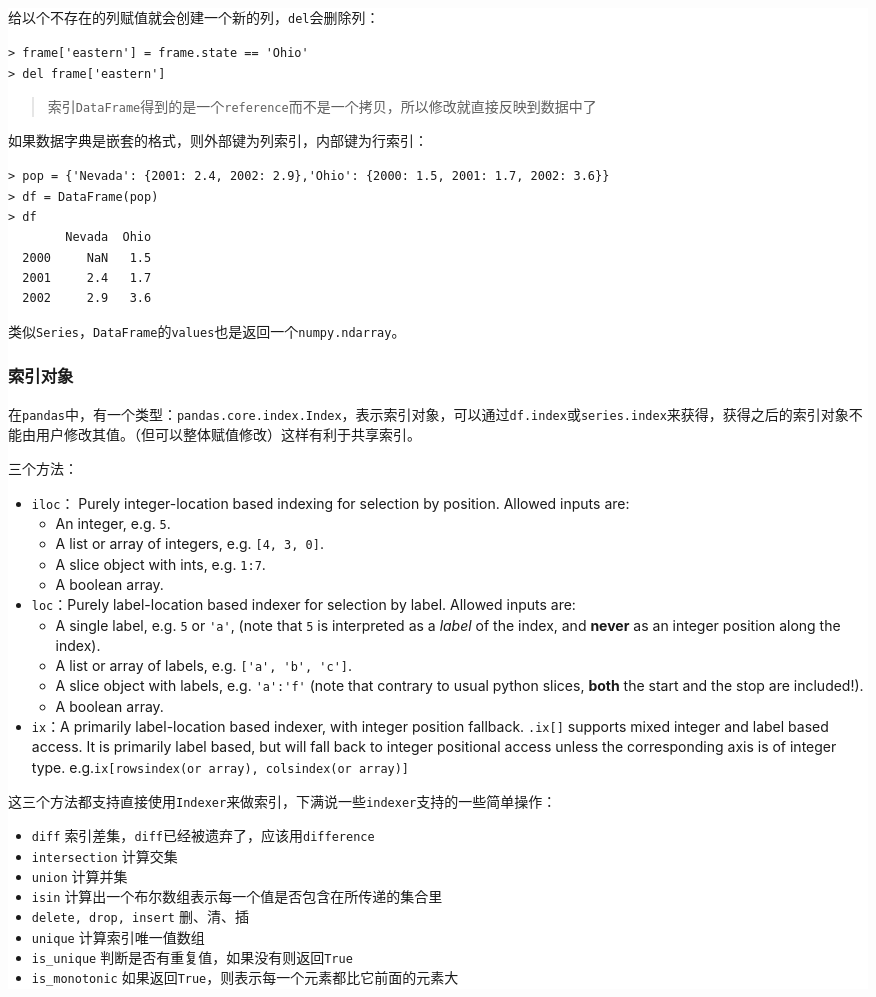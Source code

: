 给以个不存在的列赋值就会创建一个新的列，`del`会删除列：

```
> frame['eastern'] = frame.state == 'Ohio'
> del frame['eastern']
```

> 索引`DataFrame`得到的是一个`reference`而不是一个拷贝，所以修改就直接反映到数据中了

如果数据字典是嵌套的格式，则外部键为列索引，内部键为行索引：

```
> pop = {'Nevada': {2001: 2.4, 2002: 2.9},'Ohio': {2000: 1.5, 2001: 1.7, 2002: 3.6}}
> df = DataFrame(pop)
> df
        Nevada  Ohio
  2000     NaN   1.5
  2001     2.4   1.7
  2002     2.9   3.6
```

类似`Series`，`DataFrame`的`values`也是返回一个`numpy.ndarray`。

### 索引对象

在`pandas`中，有一个类型：`pandas.core.index.Index`，表示索引对象，可以通过`df.index`或`series.index`来获得，获得之后的索引对象不能由用户修改其值。（但可以整体赋值修改）这样有利于共享索引。

三个方法：

* `iloc`： Purely integer-location based indexing for selection by position. Allowed inputs are:
  * An integer, e.g. ``5``.
  * A list or array of integers, e.g. ``[4, 3, 0]``.
  * A slice object with ints, e.g. ``1:7``.
  * A boolean array.
* `loc`：Purely label-location based indexer for selection by label. Allowed inputs are:
  * A single label, e.g. ``5`` or ``'a'``, (note that ``5`` is interpreted as a *label* of the index, and **never** as an integer position along the index).
  * A list or array of labels, e.g. ``['a', 'b', 'c']``.
  * A slice object with labels, e.g. ``'a':'f'`` (note that contrary to usual python slices, **both** the start and the stop are included!).
  * A boolean array.
* `ix`：A primarily label-location based indexer, with integer position fallback. ``.ix[]`` supports mixed integer and label based access. It is primarily label based, but will fall back to integer positional access unless the corresponding axis is of integer type. e.g.`ix[rowsindex(or array), colsindex(or array)]`

这三个方法都支持直接使用`Indexer`来做索引，下满说一些`indexer`支持的一些简单操作：

* `diff` 索引差集，`diff`已经被遗弃了，应该用`difference`
* `intersection` 计算交集
* `union` 计算并集
* `isin` 计算出一个布尔数组表示每一个值是否包含在所传递的集合里
* `delete, drop, insert` 删、清、插
* `unique` 计算索引唯一值数组
* `is_unique` 判断是否有重复值，如果没有则返回`True`
* `is_monotonic` 如果返回`True`，则表示每一个元素都比它前面的元素大
